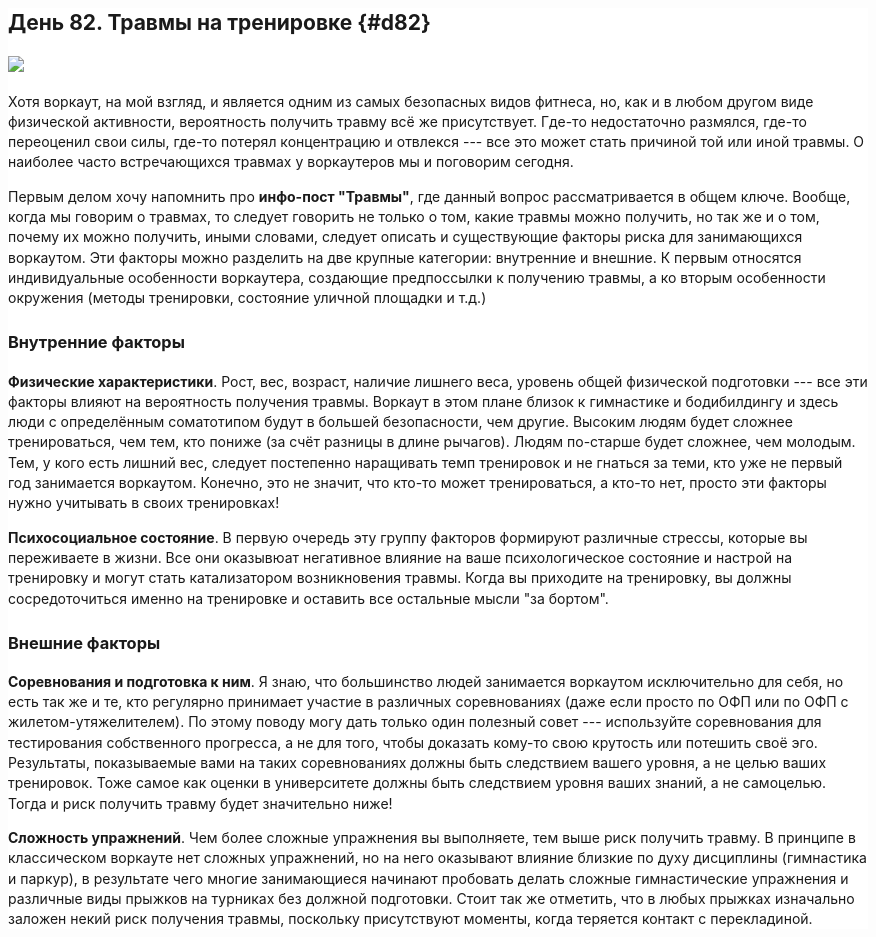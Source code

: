 ## День 82. Травмы на тренировке {#d82}

![](src/img/82.jpg)

Хотя воркаут, на мой взгляд, и является одним из самых безопасных видов фитнеса, но, как и в любом другом виде физической активности, вероятность получить травму всё же присутствует. Где-то недостаточно размялся, где-то переоценил свои силы, где-то потерял концентрацию и отвлекся --- все это может стать причиной той или иной травмы. О наиболее часто встречающихся травмах у воркаутеров мы и поговорим сегодня. 

Первым делом хочу напомнить про **инфо-пост "Травмы"**, где данный вопрос рассматривается в общем ключе. Вообще, когда мы говорим о травмах, то следует говорить не только о том, какие травмы можно получить, но так же и о том, почему их можно получить, иными словами, следует описать и существующие факторы риска для занимающихся воркаутом. Эти факторы можно разделить на две крупные категории: внутренние и внешние. К первым относятся индивидуальные особенности воркаутера, создающие предпоссылки к получению травмы, а ко вторым особенности окружения (методы тренировки, состояние уличной площадки и т.д.) 

### Внутренние факторы

**Физические характеристики**. Рост, вес, возраст, наличие лишнего веса, уровень общей физической подготовки --- все эти факторы влияют на вероятность получения травмы. Воркаут в этом плане близок к гимнастике и бодибилдингу и здесь люди с определённым соматотипом будут в большей безопасности, чем другие. Высоким людям будет сложнее тренироваться, чем тем, кто пониже (за счёт разницы в длине рычагов). Людям по-старше будет сложнее, чем молодым. Тем, у кого есть лишний вес, следует постепенно наращивать темп тренировок и не гнаться за теми, кто уже не первый год занимается воркаутом. Конечно, это не значит, что кто-то может тренироваться, а кто-то нет, просто эти факторы нужно учитывать в своих тренировках! 

**Психосоциальное состояние**. В первую очередь эту группу факторов формируют различные стрессы, которые вы переживаете в жизни. Все они оказывюат негативное влияние на ваше психологическое состояние и настрой на тренировку и могут стать катализатором возникновения травмы. Когда вы приходите на тренировку, вы должны сосредоточиться именно на тренировке и оставить все остальные мысли "за бортом". 

### Внешние факторы

**Соревнования и подготовка к ним**. Я знаю, что большинство людей занимается воркаутом исключительно для себя, но есть так же и те, кто регулярно принимает участие в различных соревнованиях (даже если просто по ОФП или по ОФП с жилетом-утяжелителем). По этому поводу могу дать только один полезный совет --- используйте соревнования для тестирования собственного прогресса, а не для того, чтобы доказать кому-то свою крутость или потешить своё эго. Результаты, показываемые вами на таких соревнованиях должны быть следствием вашего уровня, а не целью ваших тренировок. Тоже самое как оценки в университете должны быть следствием уровня ваших знаний, а не самоцелью. Тогда и риск получить травму будет значительно ниже! 

**Сложность упражнений**. Чем более сложные упражнения вы выполняете, тем выше риск получить травму. В принципе в классическом воркауте нет сложных упражнений, но на него оказывают влияние близкие по духу дисциплины (гимнастика и паркур), в результате чего многие занимающиеся начинают пробовать делать сложные гимнастические упражнения и различные виды прыжков на турниках без должной подготовки. Стоит так же отметить, что в любых прыжках изначально заложен некий риск получения травмы, поскольку присутствуют моменты, когда теряется контакт с перекладиной. 
